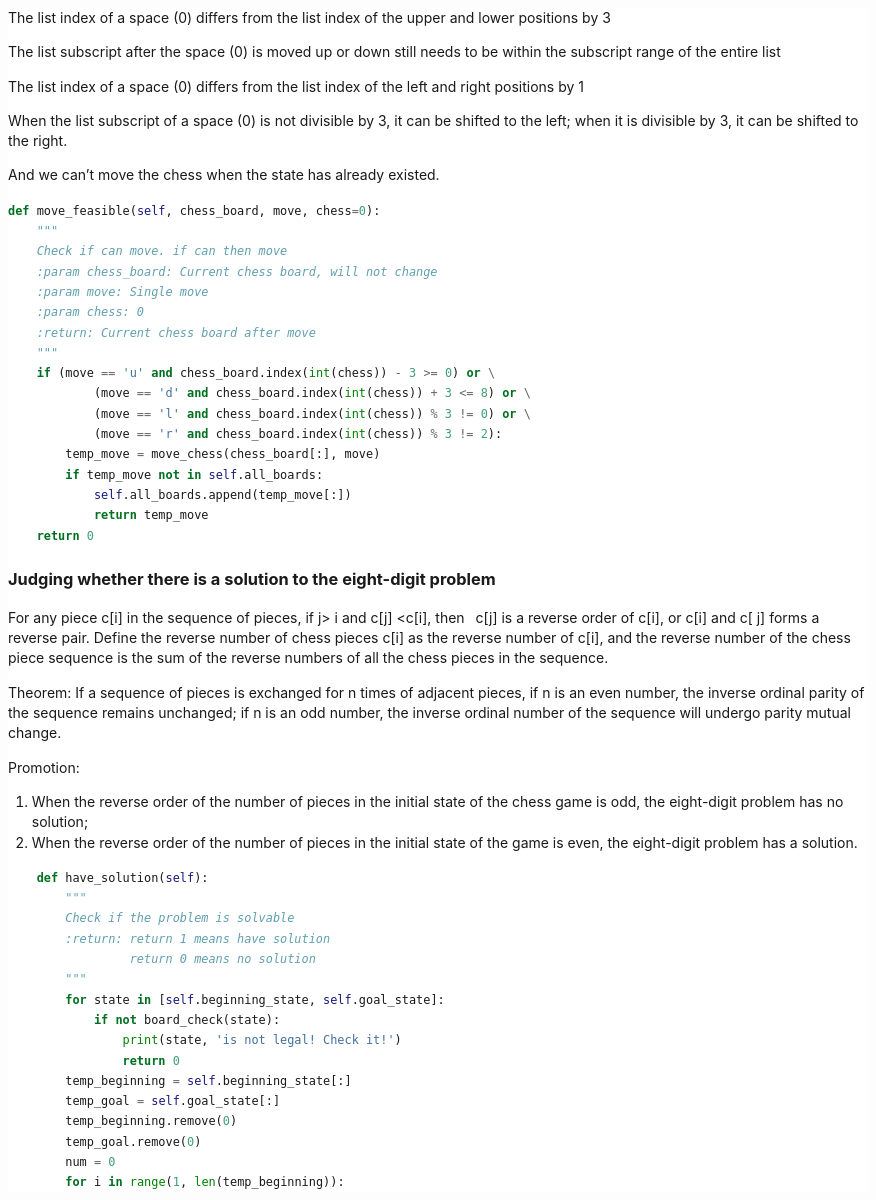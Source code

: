 The list index of a space (0) differs from the list index of the upper and lower positions by 3

The list subscript after the space (0) is moved up or down still needs to be within the subscript range of the entire list

The list index of a space (0) differs from the list index of the left and right positions by 1

When the list subscript of a space (0) is not divisible by 3, it can be shifted to the left; when it is divisible by 3, it can be shifted to the right.

And we can’t move the chess when the state has already existed.

```python
def move_feasible(self, chess_board, move, chess=0):
    """
    Check if can move. if can then move
    :param chess_board: Current chess board, will not change
    :param move: Single move
    :param chess: 0
    :return: Current chess board after move
    """
    if (move == 'u' and chess_board.index(int(chess)) - 3 >= 0) or \
            (move == 'd' and chess_board.index(int(chess)) + 3 <= 8) or \
            (move == 'l' and chess_board.index(int(chess)) % 3 != 0) or \
            (move == 'r' and chess_board.index(int(chess)) % 3 != 2):
        temp_move = move_chess(chess_board[:], move)
        if temp_move not in self.all_boards:
            self.all_boards.append(temp_move[:])
            return temp_move
    return 0
```

### Judging whether there is a solution to the eight-digit problem

For any piece c[i] in the sequence of pieces, if j> i and c[j] <c[i], then  c[j] is a reverse order of c[i], or c[i] and c[ j] forms a reverse pair. Define the reverse number of chess pieces c[i] as the reverse number of c[i], and the reverse number of the chess piece sequence is the sum of the reverse numbers of all the chess pieces in the sequence.

Theorem: If a sequence of pieces is exchanged for n times of adjacent pieces, if n is an even number, the inverse ordinal parity of the sequence remains unchanged; if n is an odd number, the inverse ordinal number of the sequence will undergo parity mutual change.

Promotion:

1. When the reverse order of the number of pieces in the initial state of the chess game is odd, the eight-digit problem has no solution;
2. When the reverse order of the number of pieces in the initial state of the game is even, the eight-digit problem has a solution.

```python
    def have_solution(self):
        """
        Check if the problem is solvable
        :return: return 1 means have solution
                 return 0 means no solution
        """
        for state in [self.beginning_state, self.goal_state]:
            if not board_check(state):
                print(state, 'is not legal! Check it!')
                return 0
        temp_beginning = self.beginning_state[:]
        temp_goal = self.goal_state[:]
        temp_beginning.remove(0)
        temp_goal.remove(0)
        num = 0
        for i in range(1, len(temp_beginning)):
```